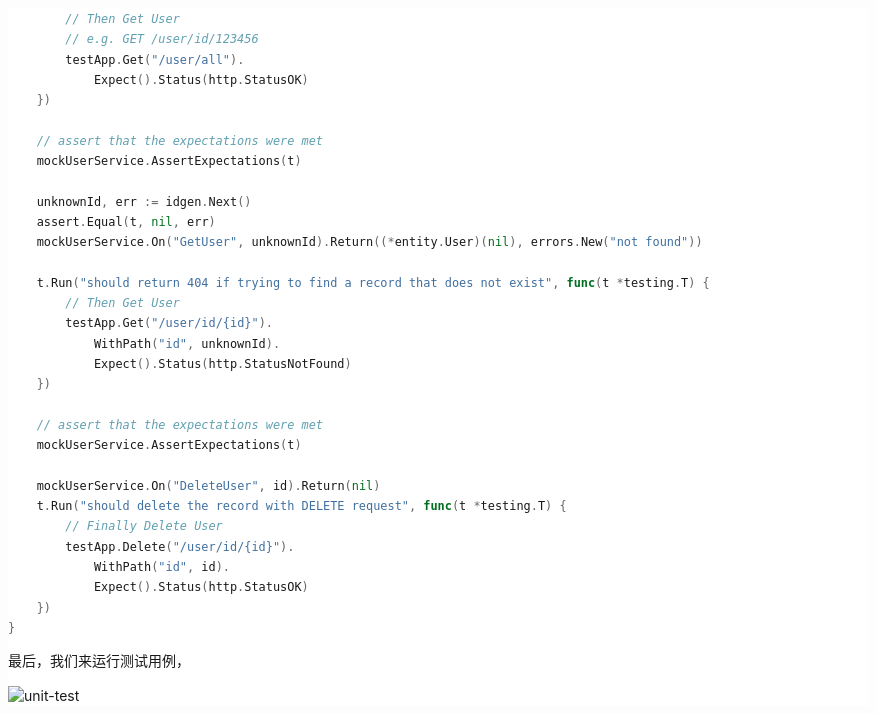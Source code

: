 ```go
		// Then Get User
		// e.g. GET /user/id/123456
		testApp.Get("/user/all").
			Expect().Status(http.StatusOK)
	})

	// assert that the expectations were met
	mockUserService.AssertExpectations(t)

	unknownId, err := idgen.Next()
	assert.Equal(t, nil, err)
	mockUserService.On("GetUser", unknownId).Return((*entity.User)(nil), errors.New("not found"))

	t.Run("should return 404 if trying to find a record that does not exist", func(t *testing.T) {
		// Then Get User
		testApp.Get("/user/id/{id}").
			WithPath("id", unknownId).
			Expect().Status(http.StatusNotFound)
	})

	// assert that the expectations were met
	mockUserService.AssertExpectations(t)

	mockUserService.On("DeleteUser", id).Return(nil)
	t.Run("should delete the record with DELETE request", func(t *testing.T) {
		// Finally Delete User
		testApp.Delete("/user/id/{id}").
			WithPath("id", id).
			Expect().Status(http.StatusOK)
	})
}

```

最后，我们来运行测试用例，

![unit-test](/images/web-app/unit-test.png)
